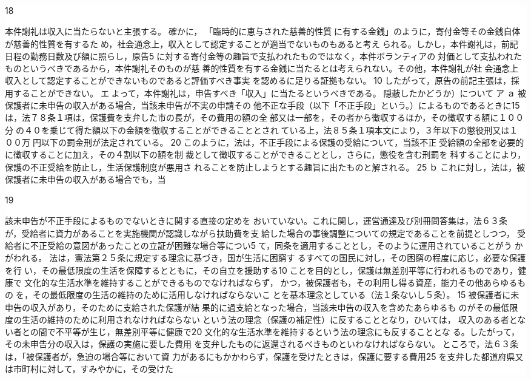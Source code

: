  
18 
 
本件謝礼は収入に当たらないと主張する。 
確かに， 「臨時的に恵与された慈善的性質
に有する金銭」のように，寄付金等その金銭自体が慈善的性質を有するた
め，社会通念上，収入として認定することが適当でないものもあると考え
られる。しかし，本件謝礼は，前記日程の勤務日数及び額に照らし，原告5 
に対する寄付金等の趣旨で支払われたものではなく，本件ボランティアの
対価として支払われたものというべきであるから，本件謝礼そのものが慈
善的性質を有する金銭に当たるとは考えられない。その他，本件謝礼が社
会通念上収入として認定することができないものであると評価すべき事実
を認めるに足りる証拠もない。 10 
したがって，原告の前記主張は，採用することができない。 
エ よって，本件謝礼は，申告すべき「収入」に当たるというべきである。 
 隠蔽したかどうか）について 
ア ａ 被保護者に未申告の収入がある場合，当該未申告が不実の申請その
他不正な手段（以下「不正手段」という。）によるものであるときに15 
は，法７８条１項は，保護費を支弁した市の長が，その費用の額の全
部又は一部を，その者から徴収するほか，その徴収する額に１００分
の４０を乗じて得た額以下の金額を徴収することができることとされ
ている上，法８５条１項本文により，３年以下の懲役刑又は１００万
円以下の罰金刑が法定されている。 20 
このように，法は，不正手段による保護の受給について，当該不正
受給額の全部を必要的に徴収することに加え，その４割以下の額を制
裁として徴収することができることとし，さらに，懲役を含む刑罰を
科することにより，保護の不正受給を防止し，生活保護制度が悪用さ
れることを防止しようとする趣旨に出たものと解される。 25 
ｂ  これに対し，法は，被保護者に未申告の収入がある場合でも，当
 
 
19 
 
該未申告が不正手段によるものでないときに関する直接の定めを
おいていない。これに関し，運営通達及び別冊問答集は，法６３条
が，受給者に資力があることを実施機関が認識しながら扶助費を支
給した場合の事後調整についての規定であることを前提としつつ，
受給者に不正受給の意図があったことの立証が困難な場合等につい5 
て，同条を適用することとし，そのように運用されていることがう
かがわれる。 
 法は，憲法第２５条に規定する理念に基づき，国が生活に困窮す
るすべての国民に対し，その困窮の程度に応じ，必要な保護を行
い，その最低限度の生活を保障するとともに，その自立を援助する10 
ことを目的とし，保護は無差別平等に行われるものであり，健康で
文化的な生活水準を維持することができるものでなければならず，
かつ，被保護者も，その利用し得る資産，能力その他あらゆるもの
を，その最低限度の生活の維持のために活用しなければならないこ
とを基本理念としている（法１条ないし５条）。 15 
被保護者に未申告の収入があり，そのために支給された保護が結
果的に過支給となった場合，当該未申告の収入を含めたあらゆるも
のがその最低限度の生活の維持のために利用されなければならない
という法の理念（保護の補足性）に反することとなり，ひいては，
収入のある者とない者との間で不平等が生じ，無差別平等に健康で20 
文化的な生活水準を維持するという法の理念にも反することとな
る。したがって，その未申告分の収入は，保護の実施に要した費用
を支弁したものに返還されるべきものといわなければならない。 
 ところで，法６３条は，「被保護者が，急迫の場合等において資
力があるにもかかわらず，保護を受けたときは，保護に要する費用25 
を支弁した都道府県又は市町村に対して，すみやかに，その受けた
 